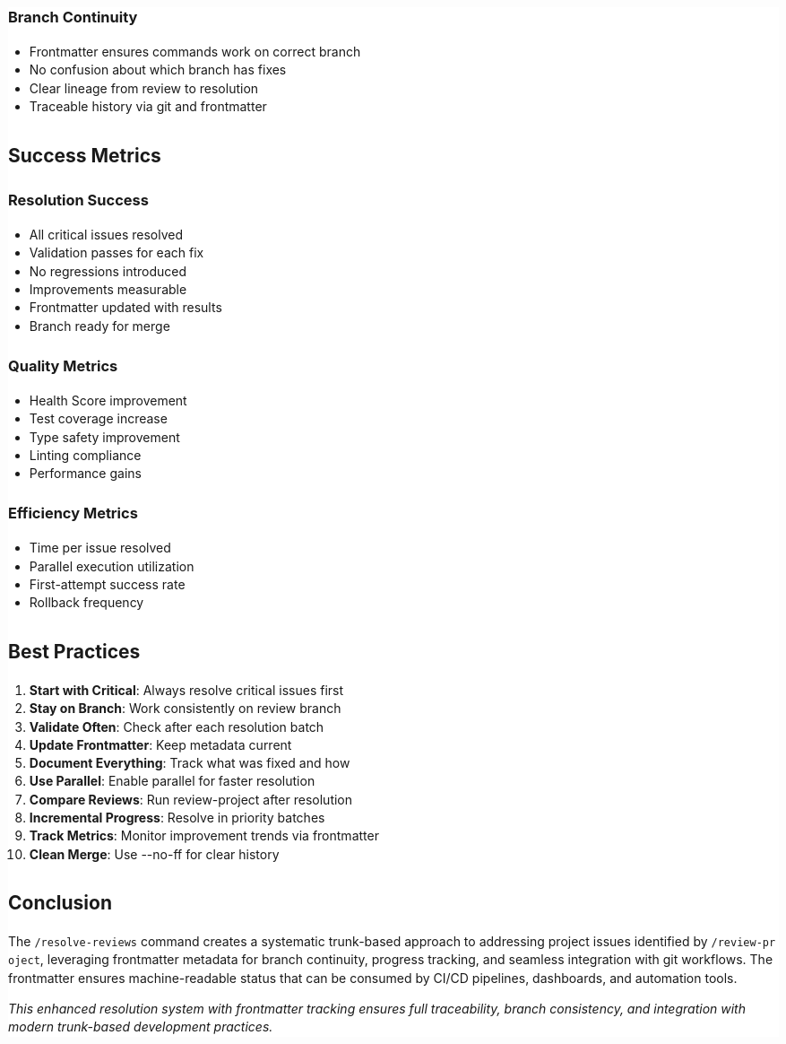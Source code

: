 ### Branch Continuity
- Frontmatter ensures commands work on correct branch
- No confusion about which branch has fixes
- Clear lineage from review to resolution
- Traceable history via git and frontmatter

## Success Metrics

### Resolution Success
- All critical issues resolved
- Validation passes for each fix
- No regressions introduced
- Improvements measurable
- Frontmatter updated with results
- Branch ready for merge

### Quality Metrics
- Health Score improvement
- Test coverage increase
- Type safety improvement
- Linting compliance
- Performance gains

### Efficiency Metrics
- Time per issue resolved
- Parallel execution utilization
- First-attempt success rate
- Rollback frequency

## Best Practices

1. **Start with Critical**: Always resolve critical issues first
2. **Stay on Branch**: Work consistently on review branch
3. **Validate Often**: Check after each resolution batch
4. **Update Frontmatter**: Keep metadata current
5. **Document Everything**: Track what was fixed and how
6. **Use Parallel**: Enable parallel for faster resolution
7. **Compare Reviews**: Run review-project after resolution
8. **Incremental Progress**: Resolve in priority batches
9. **Track Metrics**: Monitor improvement trends via frontmatter
10. **Clean Merge**: Use --no-ff for clear history

## Conclusion

The `/resolve-reviews` command creates a systematic trunk-based approach to addressing project issues identified by `/review-project`, leveraging frontmatter metadata for branch continuity, progress tracking, and seamless integration with git workflows. The frontmatter ensures machine-readable status that can be consumed by CI/CD pipelines, dashboards, and automation tools.

*This enhanced resolution system with frontmatter tracking ensures full traceability, branch consistency, and integration with modern trunk-based development practices.*